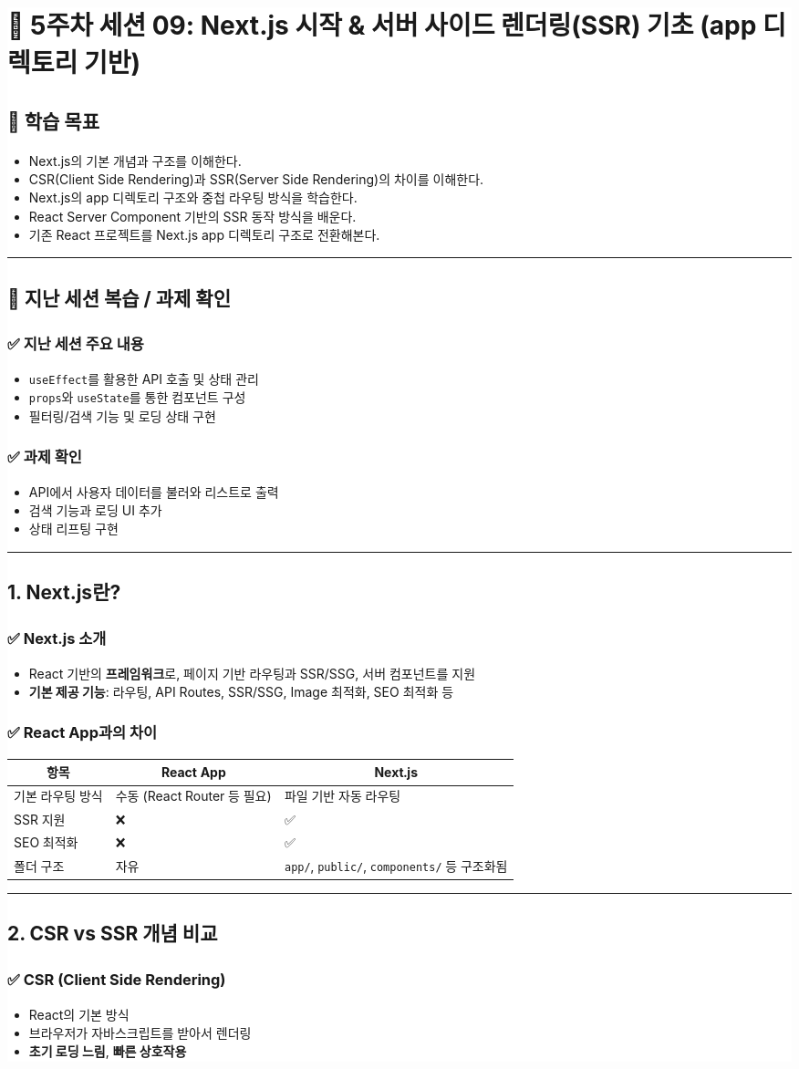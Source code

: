 # 📌 5주차 세션 09: Next.js 시작 & 서버 사이드 렌더링(SSR) 기초 (app 디렉토리 기반)

## 🎯 학습 목표
- Next.js의 기본 개념과 구조를 이해한다.
- CSR(Client Side Rendering)과 SSR(Server Side Rendering)의 차이를 이해한다.
- Next.js의 app 디렉토리 구조와 중첩 라우팅 방식을 학습한다.
- React Server Component 기반의 SSR 동작 방식을 배운다.
- 기존 React 프로젝트를 Next.js app 디렉토리 구조로 전환해본다.

---

## 📝 지난 세션 복습 / 과제 확인
### ✅ 지난 세션 주요 내용
- `useEffect`를 활용한 API 호출 및 상태 관리
- `props`와 `useState`를 통한 컴포넌트 구성
- 필터링/검색 기능 및 로딩 상태 구현

### ✅ 과제 확인
- API에서 사용자 데이터를 불러와 리스트로 출력
- 검색 기능과 로딩 UI 추가
- 상태 리프팅 구현

---

## 1. Next.js란?
### ✅ Next.js 소개
- React 기반의 **프레임워크**로, 페이지 기반 라우팅과 SSR/SSG, 서버 컴포넌트를 지원
- **기본 제공 기능**: 라우팅, API Routes, SSR/SSG, Image 최적화, SEO 최적화 등

### ✅ React App과의 차이
| 항목 | React App | Next.js |
|------|-----|---------|
| 기본 라우팅 방식 | 수동 (React Router 등 필요) | 파일 기반 자동 라우팅 |
| SSR 지원 | ❌ | ✅ |
| SEO 최적화 | ❌ | ✅ |
| 폴더 구조 | 자유 | `app/`, `public/`, `components/` 등 구조화됨 |

---

## 2. CSR vs SSR 개념 비교
### ✅ CSR (Client Side Rendering)
- React의 기본 방식
- 브라우저가 자바스크립트를 받아서 렌더링
- **초기 로딩 느림**, **빠른 상호작용**
